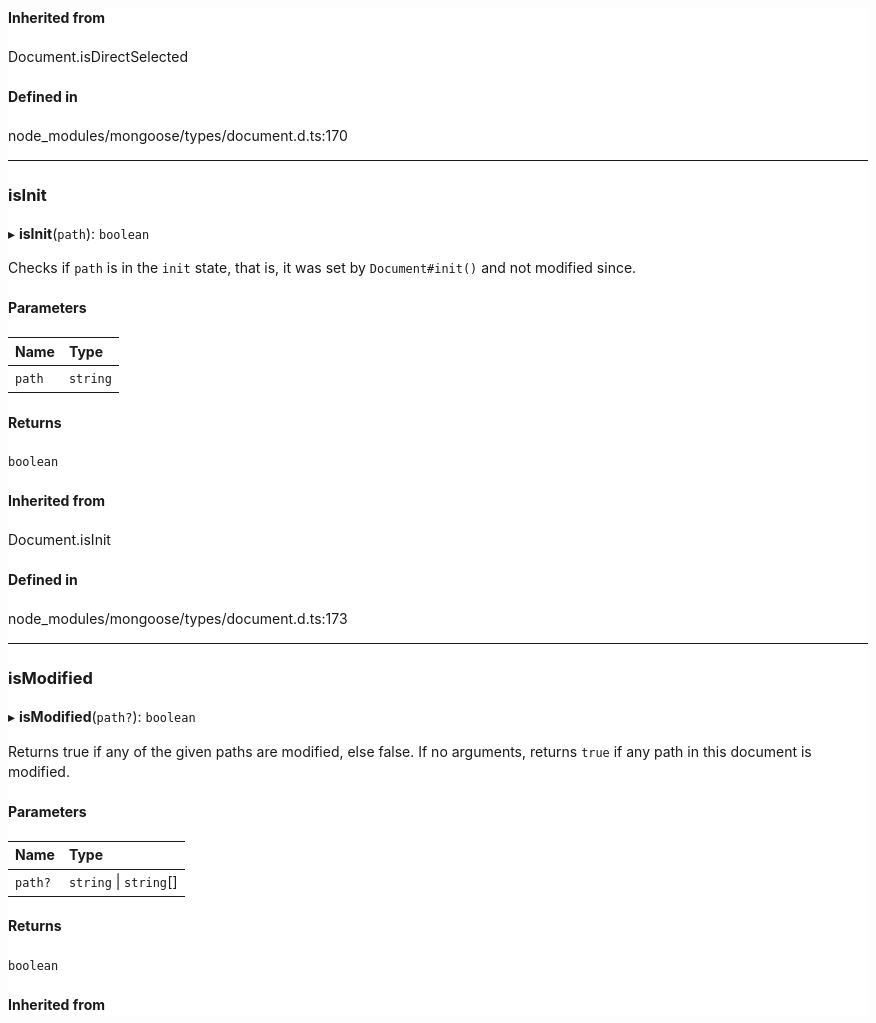 #### Inherited from

Document.isDirectSelected

#### Defined in

node_modules/mongoose/types/document.d.ts:170

___

### isInit

▸ **isInit**(`path`): `boolean`

Checks if `path` is in the `init` state, that is, it was set by `Document#init()` and not modified since.

#### Parameters

| Name | Type |
| :------ | :------ |
| `path` | `string` |

#### Returns

`boolean`

#### Inherited from

Document.isInit

#### Defined in

node_modules/mongoose/types/document.d.ts:173

___

### isModified

▸ **isModified**(`path?`): `boolean`

Returns true if any of the given paths are modified, else false. If no arguments, returns `true` if any path
in this document is modified.

#### Parameters

| Name | Type |
| :------ | :------ |
| `path?` | `string` \| `string`[] |

#### Returns

`boolean`

#### Inherited from
